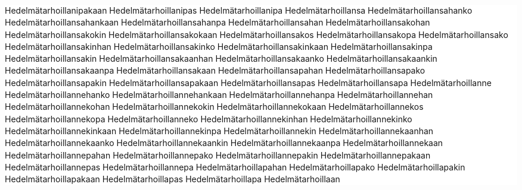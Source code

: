 Hedelmätarhoillanipakaan
Hedelmätarhoillanipas
Hedelmätarhoillanipa
Hedelmätarhoillansa
Hedelmätarhoillansahanko
Hedelmätarhoillansahankaan
Hedelmätarhoillansahanpa
Hedelmätarhoillansahan
Hedelmätarhoillansakohan
Hedelmätarhoillansakokin
Hedelmätarhoillansakokaan
Hedelmätarhoillansakos
Hedelmätarhoillansakopa
Hedelmätarhoillansako
Hedelmätarhoillansakinhan
Hedelmätarhoillansakinko
Hedelmätarhoillansakinkaan
Hedelmätarhoillansakinpa
Hedelmätarhoillansakin
Hedelmätarhoillansakaanhan
Hedelmätarhoillansakaanko
Hedelmätarhoillansakaankin
Hedelmätarhoillansakaanpa
Hedelmätarhoillansakaan
Hedelmätarhoillansapahan
Hedelmätarhoillansapako
Hedelmätarhoillansapakin
Hedelmätarhoillansapakaan
Hedelmätarhoillansapas
Hedelmätarhoillansapa
Hedelmätarhoillanne
Hedelmätarhoillannehanko
Hedelmätarhoillannehankaan
Hedelmätarhoillannehanpa
Hedelmätarhoillannehan
Hedelmätarhoillannekohan
Hedelmätarhoillannekokin
Hedelmätarhoillannekokaan
Hedelmätarhoillannekos
Hedelmätarhoillannekopa
Hedelmätarhoillanneko
Hedelmätarhoillannekinhan
Hedelmätarhoillannekinko
Hedelmätarhoillannekinkaan
Hedelmätarhoillannekinpa
Hedelmätarhoillannekin
Hedelmätarhoillannekaanhan
Hedelmätarhoillannekaanko
Hedelmätarhoillannekaankin
Hedelmätarhoillannekaanpa
Hedelmätarhoillannekaan
Hedelmätarhoillannepahan
Hedelmätarhoillannepako
Hedelmätarhoillannepakin
Hedelmätarhoillannepakaan
Hedelmätarhoillannepas
Hedelmätarhoillannepa
Hedelmätarhoillapahan
Hedelmätarhoillapako
Hedelmätarhoillapakin
Hedelmätarhoillapakaan
Hedelmätarhoillapas
Hedelmätarhoillapa
Hedelmätarhoillaan